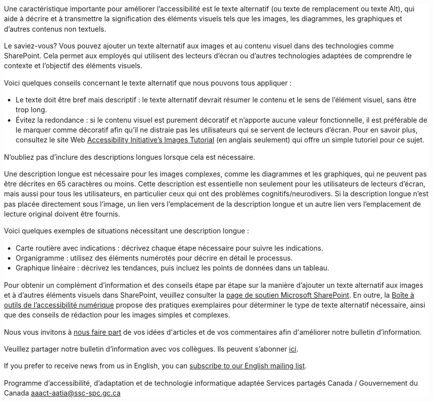 Une caractéristique importante pour améliorer l’accessibilité est le texte alternatif (ou texte de remplacement ou texte Alt), qui aide à décrire et à transmettre la signification des éléments visuels tels que les images, les diagrammes, les graphiques et d’autres contenus non textuels. 

Le saviez-vous? Vous pouvez ajouter un texte alternatif aux images et au contenu visuel dans des technologies comme SharePoint. Cela permet aux employés qui utilisent des lecteurs d’écran ou d’autres technologies adaptées de comprendre le contexte et l’objectif des éléments visuels. 

Voici quelques conseils concernant le texte alternatif que nous pouvons tous appliquer : 

* Le texte doit être bref mais descriptif : le texte alternatif devrait résumer le contenu et le sens de l’élément visuel, sans être trop long. 
* Évitez la redondance : si le contenu visuel est purement décoratif et n’apporte aucune valeur fonctionnelle, il est préférable de le marquer comme décoratif afin qu’il ne distraie pas les utilisateurs qui se servent de lecteurs d’écran. Pour en savoir plus, consultez le site Web [Accessibility Initiative’s Images Tutorial](https://www.w3.org/WAI/tutorials/images/) (en anglais seulement) qui offre un simple tutoriel pour ce sujet.

N’oubliez pas d’inclure des descriptions longues lorsque cela est nécessaire.

Une description longue est nécessaire pour les images complexes, comme les diagrammes et les graphiques, qui ne peuvent pas être décrites en 65 caractères ou moins. Cette description est essentielle non seulement pour les utilisateurs de lecteurs d’écran, mais aussi pour tous les utilisateurs, en particulier ceux qui ont des problèmes cognitifs/neurodivers. Si la description longue n’est pas placée directement sous l’image, un lien vers l’emplacement de la description longue et un autre lien vers l’emplacement de lecture original doivent être fournis.

Voici quelques exemples de situations nécessitant une description longue :

* Carte routière avec indications : décrivez chaque étape nécessaire pour suivre les indications.
* Organigramme : utilisez des éléments numérotés pour décrire en détail le processus.
* Graphique linéaire : décrivez les tendances, puis incluez les points de données dans un tableau.

Pour obtenir un complément d’information et des conseils étape par étape sur la manière d’ajouter un texte alternatif aux images et à d’autres éléments visuels dans SharePoint, veuillez consulter la [page de soutien Microsoft SharePoint](https://support.microsoft.com/fr-fr/office/ajouter-des-images-et-des-%C3%A9l%C3%A9ments-multim%C3%A9dias-accessibles-%C3%A0-un-site-sharepoint-online-a17dc07d-1184-49d1-adc4-87841644cda4). En outre, la [Boîte à outils de l’accessibilité numérique](https://a11y.canada.ca/fr/texte-alternatif-et-description-longue-bonnes-pratiques/index.html) propose des pratiques exemplaires pour déterminer le type de texte alternatif nécessaire, ainsi que des conseils de rédaction pour les images simples et complexes.

Nous vous invitons à [nous faire part](mailto:aaact-aatia@ssc-spc.gc.ca) de vos idées d'articles et de vos commentaires afin d'améliorer notre bulletin d’information.

Veuillez partager notre bulletin d‘information avec vos collègues. Ils peuvent s’abonner [ici](https://forms-formulaires.alpha.canada.ca/fr/id/clwg9uutq012sx883m3l6gt8p).

If you prefer to receive news from us in English, you can [subscribe to our English mailing list](https://forms-formulaires.alpha.canada.ca/en/id/clwg9uutq012sx883m3l6gt8p).

Programme d’accessibilité, d’adaptation et de technologie informatique adaptée
Services partagés Canada / Gouvernement du Canada
[aaact-aatia@ssc-spc.gc.ca](mailto:aaact-aatia@ssc-spc.gc.ca)
